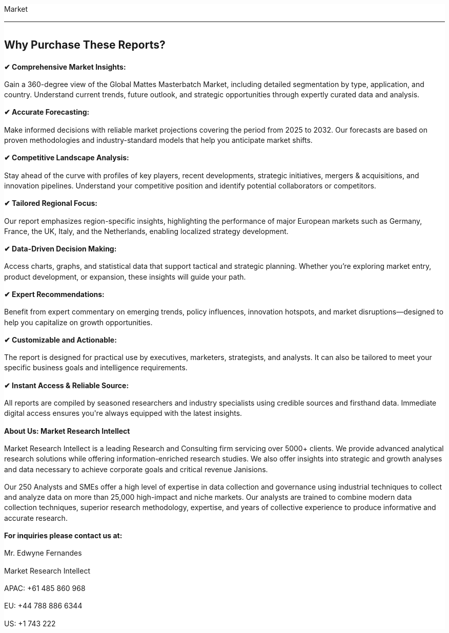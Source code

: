Market</a></span></p></blockquote><hr /><h2>Why Purchase These Reports?</h2><p><strong>✔ Comprehensive Market Insights:</strong></p><p>Gain a 360-degree view of the Global Mattes Masterbatch Market, including detailed segmentation by type, application, and country. Understand current trends, future outlook, and strategic opportunities through expertly curated data and analysis.</p><p><strong>✔ Accurate Forecasting:</strong></p><p>Make informed decisions with reliable market projections covering the period from 2025 to 2032. Our forecasts are based on proven methodologies and industry-standard models that help you anticipate market shifts.</p><p><strong>✔ Competitive Landscape Analysis:</strong></p><p>Stay ahead of the curve with profiles of key players, recent developments, strategic initiatives, mergers &amp; acquisitions, and innovation pipelines. Understand your competitive position and identify potential collaborators or competitors.</p><p><strong>✔ Tailored Regional Focus:</strong></p><p>Our report emphasizes region-specific insights, highlighting the performance of major European markets such as Germany, France, the UK, Italy, and the Netherlands, enabling localized strategy development.</p><p><strong>✔ Data-Driven Decision Making:</strong></p><p>Access charts, graphs, and statistical data that support tactical and strategic planning. Whether you&rsquo;re exploring market entry, product development, or expansion, these insights will guide your path.</p><p><strong>✔ Expert Recommendations:</strong></p><p>Benefit from expert commentary on emerging trends, policy influences, innovation hotspots, and market disruptions&mdash;designed to help you capitalize on growth opportunities.</p><p><strong>✔ Customizable and Actionable:</strong></p><p>The report is designed for practical use by executives, marketers, strategists, and analysts. It can also be tailored to meet your specific business goals and intelligence requirements.</p><p><strong>✔ Instant Access &amp; Reliable Source:</strong></p><p>All reports are compiled by seasoned researchers and industry specialists using credible sources and firsthand data. Immediate digital access ensures you're always equipped with the latest insights.</p><p><strong><span class="font-[700]">About Us: Market Research Intellect</span></strong></p><p><span class="">Market Research Intellect is a leading Research and Consulting firm servicing over 5000+ clients. We provide advanced analytical research solutions while offering information-enriched research studies.&nbsp;</span>We also offer insights into strategic and growth analyses and data necessary to achieve corporate goals and critical revenue Janisions.</p><p><span class="">Our 250 Analysts and SMEs offer a high level of expertise in data collection and governance using industrial techniques to collect and analyze data on more than 25,000 high-impact and niche markets. Our analysts are trained to combine modern data collection techniques, superior research methodology, expertise, and years of collective experience to produce informative and accurate research.</span></p><p><strong>For inquiries please contact us at:</strong></p><p>Mr. Edwyne Fernandes</p><p>Market Research Intellect</p><p>APAC: +61 485 860 968</p><p>EU: +44 788 886 6344</p><p>US: +1 743 222